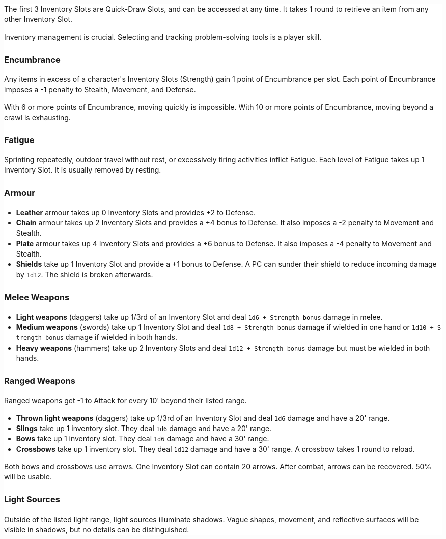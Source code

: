 The first 3 Inventory Slots are Quick-Draw Slots, and can be accessed at any time. It takes 1 round to retrieve an item from any other Inventory Slot.

Inventory management is crucial. Selecting and tracking problem-solving tools is a player skill.

### Encumbrance

Any items in excess of a character's Inventory Slots (Strength) gain 1 point of Encumbrance per slot. Each point of Encumbrance imposes a -1 penalty to Stealth, Movement, and Defense.

With 6 or more points of Encumbrance, moving quickly is impossible. With 10 or more points of Encumbrance, moving beyond a crawl is exhausting.

### Fatigue

Sprinting repeatedly, outdoor travel without rest, or excessively tiring activities inflict Fatigue. Each level of Fatigue takes up 1 Inventory Slot. It is usually removed by resting.

### Armour

- **Leather** armour takes up 0 Inventory Slots and provides +2 to Defense.
- **Chain** armour takes up 2 Inventory Slots and provides a +4 bonus to Defense. It also imposes a -2 penalty to Movement and Stealth.
- **Plate** armour takes up 4 Inventory Slots and provides a +6 bonus to Defense. It also imposes a -4 penalty to Movement and Stealth.
- **Shields** take up 1 Inventory Slot and provide a +1 bonus to Defense. A PC can sunder their shield to reduce incoming damage by `1d12`. The shield is broken afterwards.

### Melee Weapons

- **Light weapons** (daggers) take up 1/3rd of an Inventory Slot and deal `1d6 + Strength bonus` damage in melee.
- **Medium weapons** (swords) take up 1 Inventory Slot and deal `1d8 + Strength bonus` damage if wielded in one hand or `1d10 + Strength bonus` damage if wielded in both hands.
- **Heavy weapons** (hammers) take up 2 Inventory Slots and deal `1d12 + Strength bonus` damage but must be wielded in both hands.

### Ranged Weapons

Ranged weapons get -1 to Attack for every 10' beyond their listed range.

- **Thrown light weapons** (daggers) take up 1/3rd of an Inventory Slot and deal `1d6` damage and have a 20' range.
- **Slings** take up 1 inventory slot. They deal `1d6` damage and have a 20' range.
- **Bows** take up 1 inventory slot. They deal `1d6` damage and have a 30' range.
- **Crossbows** take up 1 inventory slot. They deal `1d12` damage and have a 30' range. A crossbow takes 1 round to reload.

Both bows and crossbows use arrows. One Inventory Slot can contain 20 arrows. After combat, arrows can be recovered. 50% will be usable.

### Light Sources

Outside of the listed light range, light sources illuminate shadows. Vague shapes, movement, and reflective surfaces will be visible in shadows, but no details can be distinguished.
